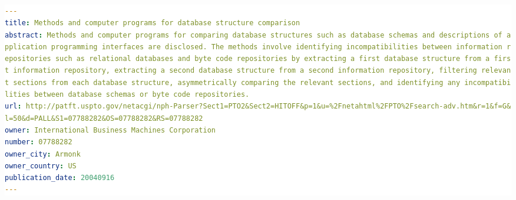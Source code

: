 ```yaml
---
title: Methods and computer programs for database structure comparison
abstract: Methods and computer programs for comparing database structures such as database schemas and descriptions of application programming interfaces are disclosed. The methods involve identifying incompatibilities between information repositories such as relational databases and byte code repositories by extracting a first database structure from a first information repository, extracting a second database structure from a second information repository, filtering relevant sections from each database structure, asymmetrically comparing the relevant sections, and identifying any incompatibilities between database schemas or byte code repositories.
url: http://patft.uspto.gov/netacgi/nph-Parser?Sect1=PTO2&Sect2=HITOFF&p=1&u=%2Fnetahtml%2FPTO%2Fsearch-adv.htm&r=1&f=G&l=50&d=PALL&S1=07788282&OS=07788282&RS=07788282
owner: International Business Machines Corporation
number: 07788282
owner_city: Armonk
owner_country: US
publication_date: 20040916
---
```

